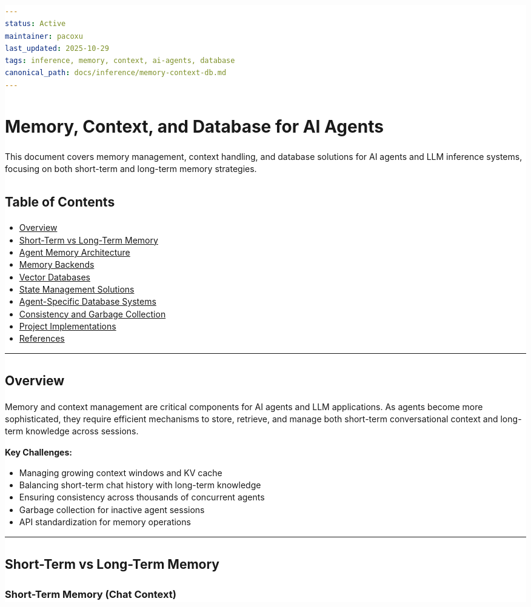 ```yaml
---
status: Active
maintainer: pacoxu
last_updated: 2025-10-29
tags: inference, memory, context, ai-agents, database
canonical_path: docs/inference/memory-context-db.md
---
```


# Memory, Context, and Database for AI Agents

This document covers memory management, context handling, and database
solutions for AI agents and LLM inference systems, focusing on both short-term
and long-term memory strategies.

## Table of Contents

- [Overview](#overview)
- [Short-Term vs Long-Term Memory](#short-term-vs-long-term-memory)
- [Agent Memory Architecture](#agent-memory-architecture)
- [Memory Backends](#memory-backends)
- [Vector Databases](#vector-databases)
- [State Management Solutions](#state-management-solutions)
- [Agent-Specific Database Systems](#agent-specific-database-systems)
- [Consistency and Garbage Collection](#consistency-and-garbage-collection)
- [Project Implementations](#project-implementations)
- [References](#references)

---

## Overview

Memory and context management are critical components for AI agents and LLM
applications. As agents become more sophisticated, they require efficient
mechanisms to store, retrieve, and manage both short-term conversational
context and long-term knowledge across sessions.

**Key Challenges:**

- Managing growing context windows and KV cache
- Balancing short-term chat history with long-term knowledge
- Ensuring consistency across thousands of concurrent agents
- Garbage collection for inactive agent sessions
- API standardization for memory operations

---

## Short-Term vs Long-Term Memory

### Short-Term Memory (Chat Context)
